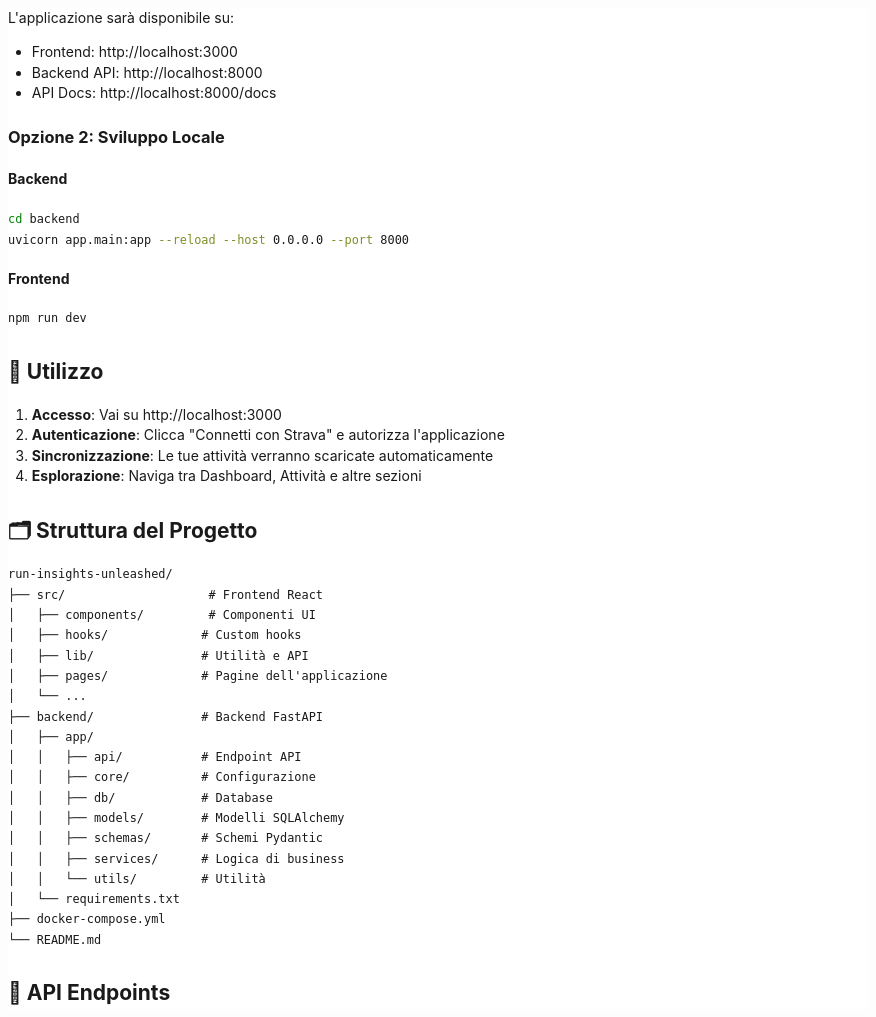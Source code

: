 L'applicazione sarà disponibile su:
- Frontend: http://localhost:3000
- Backend API: http://localhost:8000
- API Docs: http://localhost:8000/docs

### Opzione 2: Sviluppo Locale

#### Backend
```bash
cd backend
uvicorn app.main:app --reload --host 0.0.0.0 --port 8000
```

#### Frontend
```bash
npm run dev
```

## 📱 Utilizzo

1. **Accesso**: Vai su http://localhost:3000
2. **Autenticazione**: Clicca "Connetti con Strava" e autorizza l'applicazione
3. **Sincronizzazione**: Le tue attività verranno scaricate automaticamente
4. **Esplorazione**: Naviga tra Dashboard, Attività e altre sezioni

## 🗂️ Struttura del Progetto

```
run-insights-unleashed/
├── src/                    # Frontend React
│   ├── components/         # Componenti UI
│   ├── hooks/             # Custom hooks
│   ├── lib/               # Utilità e API
│   ├── pages/             # Pagine dell'applicazione
│   └── ...
├── backend/               # Backend FastAPI
│   ├── app/
│   │   ├── api/           # Endpoint API
│   │   ├── core/          # Configurazione
│   │   ├── db/            # Database
│   │   ├── models/        # Modelli SQLAlchemy
│   │   ├── schemas/       # Schemi Pydantic
│   │   ├── services/      # Logica di business
│   │   └── utils/         # Utilità
│   └── requirements.txt
├── docker-compose.yml
└── README.md
```

## 🔌 API Endpoints
